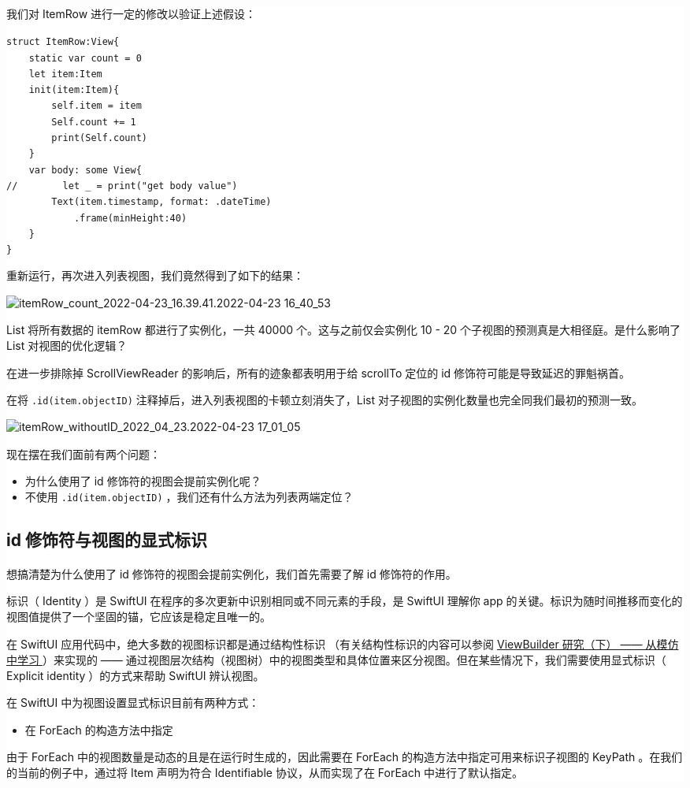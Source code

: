 我们对 ItemRow 进行一定的修改以验证上述假设：

    struct ItemRow:View{
        static var count = 0
        let item:Item
        init(item:Item){
            self.item = item
            Self.count += 1
            print(Self.count)
        }
        var body: some View{
    //        let _ = print("get body value")
            Text(item.timestamp, format: .dateTime)
                .frame(minHeight:40)
        }
    }

重新运行，再次进入列表视图，我们竟然得到了如下的结果：

![itemRow_count_2022-04-23_16.39.41.2022-04-23
16_40_53](https://cdn.fatbobman.com/itemRow_count_2022-04-23_16.39.41.2022-04-23%2016_40_53.gif)

List 将所有数据的 itemRow 都进行了实例化，一共 40000 个。这与之前仅会实例化 10 - 20 个子视图的预测真是大相径庭。是什么影响了
List 对视图的优化逻辑？

在进一步排除掉 ScrollViewReader 的影响后，所有的迹象都表明用于给 scrollTo 定位的 id 修饰符可能是导致延迟的罪魁祸首。

在将 `.id(item.objectID)` 注释掉后，进入列表视图的卡顿立刻消失了，List 对子视图的实例化数量也完全同我们最初的预测一致。

![itemRow_withoutID_2022_04_23.2022-04-23
17_01_05](https://cdn.fatbobman.com/itemRow_withoutID_2022_04_23.2022-04-23%2017_01_05.gif)

现在摆在我们面前有两个问题：

- 为什么使用了 id 修饰符的视图会提前实例化呢？
- 不使用 `.id(item.objectID)` ，我们还有什么方法为列表两端定位？

## id 修饰符与视图的显式标识

想搞清楚为什么使用了 id 修饰符的视图会提前实例化，我们首先需要了解 id 修饰符的作用。

标识（ Identity ）是 SwiftUI 在程序的多次更新中识别相同或不同元素的手段，是 SwiftUI 理解你 app
的关键。标识为随时间推移而变化的视图值提供了一个坚固的锚，它应该是稳定且唯一的。

在 SwiftUI 应用代码中，绝大多数的视图标识都是通过结构性标识 （有关结构性标识的内容可以参阅 [ ViewBuilder 研究（下） ——
从模仿中学习 ](/zh/posts/viewbuilder2/) ）来实现的 ——
通过视图层次结构（视图树）中的视图类型和具体位置来区分视图。但在某些情况下，我们需要使用显式标识（ Explicit identity ）的方式来帮助
SwiftUI 辨认视图。

在 SwiftUI 中为视图设置显式标识目前有两种方式：

- 在 ForEach 的构造方法中指定

由于 ForEach 中的视图数量是动态的且是在运行时生成的，因此需要在 ForEach 的构造方法中指定可用来标识子视图的 KeyPath
。在我们的当前的例子中，通过将 Item 声明为符合 Identifiable 协议，从而实现了在 ForEach 中进行了默认指定。

